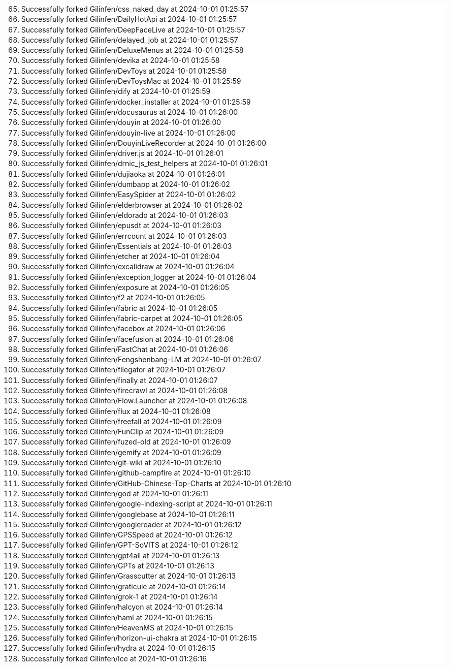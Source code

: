 65. Successfully forked Gilinfen/css_naked_day at 2024-10-01 01:25:57
66. Successfully forked Gilinfen/DailyHotApi at 2024-10-01 01:25:57
67. Successfully forked Gilinfen/DeepFaceLive at 2024-10-01 01:25:57
68. Successfully forked Gilinfen/delayed_job at 2024-10-01 01:25:57
69. Successfully forked Gilinfen/DeluxeMenus at 2024-10-01 01:25:58
70. Successfully forked Gilinfen/devika at 2024-10-01 01:25:58
71. Successfully forked Gilinfen/DevToys at 2024-10-01 01:25:58
72. Successfully forked Gilinfen/DevToysMac at 2024-10-01 01:25:59
73. Successfully forked Gilinfen/dify at 2024-10-01 01:25:59
74. Successfully forked Gilinfen/docker_installer at 2024-10-01 01:25:59
75. Successfully forked Gilinfen/docusaurus at 2024-10-01 01:26:00
76. Successfully forked Gilinfen/douyin at 2024-10-01 01:26:00
77. Successfully forked Gilinfen/douyin-live at 2024-10-01 01:26:00
78. Successfully forked Gilinfen/DouyinLiveRecorder at 2024-10-01 01:26:00
79. Successfully forked Gilinfen/driver.js at 2024-10-01 01:26:01
80. Successfully forked Gilinfen/drnic_js_test_helpers at 2024-10-01 01:26:01
81. Successfully forked Gilinfen/dujiaoka at 2024-10-01 01:26:01
82. Successfully forked Gilinfen/dumbapp at 2024-10-01 01:26:02
83. Successfully forked Gilinfen/EasySpider at 2024-10-01 01:26:02
84. Successfully forked Gilinfen/elderbrowser at 2024-10-01 01:26:02
85. Successfully forked Gilinfen/eldorado at 2024-10-01 01:26:03
86. Successfully forked Gilinfen/epusdt at 2024-10-01 01:26:03
87. Successfully forked Gilinfen/errcount at 2024-10-01 01:26:03
88. Successfully forked Gilinfen/Essentials at 2024-10-01 01:26:03
89. Successfully forked Gilinfen/etcher at 2024-10-01 01:26:04
90. Successfully forked Gilinfen/excalidraw at 2024-10-01 01:26:04
91. Successfully forked Gilinfen/exception_logger at 2024-10-01 01:26:04
92. Successfully forked Gilinfen/exposure at 2024-10-01 01:26:05
93. Successfully forked Gilinfen/f2 at 2024-10-01 01:26:05
94. Successfully forked Gilinfen/fabric at 2024-10-01 01:26:05
95. Successfully forked Gilinfen/fabric-carpet at 2024-10-01 01:26:05
96. Successfully forked Gilinfen/facebox at 2024-10-01 01:26:06
97. Successfully forked Gilinfen/facefusion at 2024-10-01 01:26:06
98. Successfully forked Gilinfen/FastChat at 2024-10-01 01:26:06
99. Successfully forked Gilinfen/Fengshenbang-LM at 2024-10-01 01:26:07
100. Successfully forked Gilinfen/filegator at 2024-10-01 01:26:07
101. Successfully forked Gilinfen/finally at 2024-10-01 01:26:07
102. Successfully forked Gilinfen/firecrawl at 2024-10-01 01:26:08
103. Successfully forked Gilinfen/Flow.Launcher at 2024-10-01 01:26:08
104. Successfully forked Gilinfen/flux at 2024-10-01 01:26:08
105. Successfully forked Gilinfen/freefall at 2024-10-01 01:26:09
106. Successfully forked Gilinfen/FunClip at 2024-10-01 01:26:09
107. Successfully forked Gilinfen/fuzed-old at 2024-10-01 01:26:09
108. Successfully forked Gilinfen/gemify at 2024-10-01 01:26:09
109. Successfully forked Gilinfen/git-wiki at 2024-10-01 01:26:10
110. Successfully forked Gilinfen/github-campfire at 2024-10-01 01:26:10
111. Successfully forked Gilinfen/GitHub-Chinese-Top-Charts at 2024-10-01 01:26:10
112. Successfully forked Gilinfen/god at 2024-10-01 01:26:11
113. Successfully forked Gilinfen/google-indexing-script at 2024-10-01 01:26:11
114. Successfully forked Gilinfen/googlebase at 2024-10-01 01:26:11
115. Successfully forked Gilinfen/googlereader at 2024-10-01 01:26:12
116. Successfully forked Gilinfen/GPSSpeed at 2024-10-01 01:26:12
117. Successfully forked Gilinfen/GPT-SoVITS at 2024-10-01 01:26:12
118. Successfully forked Gilinfen/gpt4all at 2024-10-01 01:26:13
119. Successfully forked Gilinfen/GPTs at 2024-10-01 01:26:13
120. Successfully forked Gilinfen/Grasscutter at 2024-10-01 01:26:13
121. Successfully forked Gilinfen/graticule at 2024-10-01 01:26:14
122. Successfully forked Gilinfen/grok-1 at 2024-10-01 01:26:14
123. Successfully forked Gilinfen/halcyon at 2024-10-01 01:26:14
124. Successfully forked Gilinfen/haml at 2024-10-01 01:26:15
125. Successfully forked Gilinfen/HeavenMS at 2024-10-01 01:26:15
126. Successfully forked Gilinfen/horizon-ui-chakra at 2024-10-01 01:26:15
127. Successfully forked Gilinfen/hydra at 2024-10-01 01:26:15
128. Successfully forked Gilinfen/Ice at 2024-10-01 01:26:16